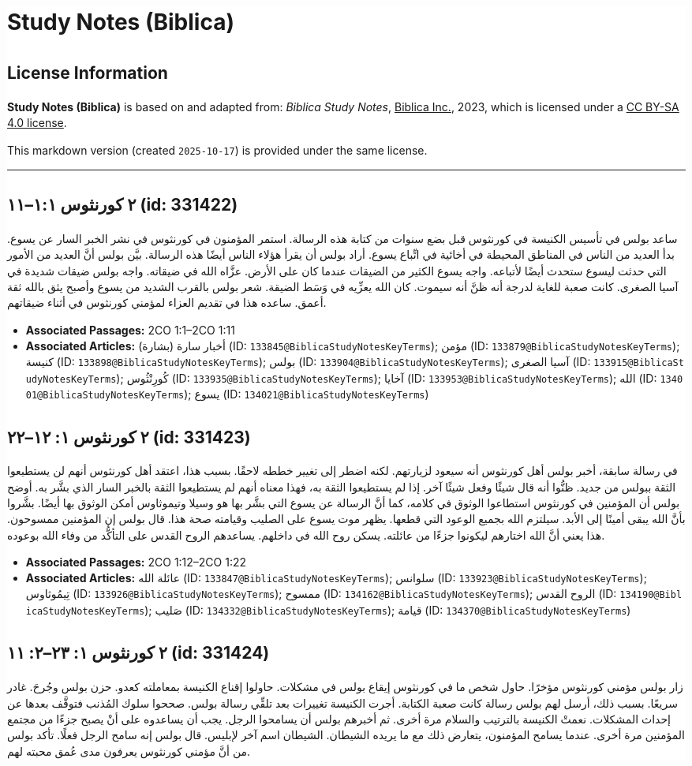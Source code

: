 # Study Notes (Biblica)

## License Information

**Study Notes (Biblica)** is based on and adapted from: _Biblica Study Notes_, [Biblica Inc.](https://www.biblica.com/), 2023, which is licensed under a [CC BY-SA 4.0 license](https://creativecommons.org/licenses/by-sa/4.0/legalcode.en).

This markdown version (created `2025-10-17`) is provided under the same license.



--------------------------------

## ٢ كورنثوس ١:١–١١ (id: 331422)

ساعد بولس في تأسيس الكنيسة في كورنثوس قبل بضع سنوات من كتابة هذه الرسالة. استمر المؤمنون في كورنثوس في نشر الخبر السار عن يسوع. بدأ العديد من الناس في المناطق المحيطة في أخائية في اتِّباع يسوع. أراد بولس أن يقرأ هؤلاء الناس أيضًا هذه الرسالة. بيَّن بولس أنَّ العديد من الأمور التي حدثت ليسوع ستحدث أيضًا لأتباعه. واجه يسوع الكثير من الضيقات عندما كان على الأرض. عزَّاه الله في ضيقاته. واجه بولس ضيقات شديدة في آسيا الصغرى. كانت صعبة للغاية لدرجة أنه ظنَّ أنه سيموت. كان الله يعزِّيه في وَسَط الضيقة. شعر بولس بالقرب الشديد من يسوع وأصبح يثق بالله ثقة أعمق. ساعده هذا في تقديم العزاء لمؤمني كورنثوس في أثناء ضيقاتهم.

* **Associated Passages:** 2CO 1:1–2CO 1:11
* **Associated Articles:** أخبار سارة (بشارة) (ID: `133845@BiblicaStudyNotesKeyTerms`); مؤمن (ID: `133879@BiblicaStudyNotesKeyTerms`); كنيسة (ID: `133898@BiblicaStudyNotesKeyTerms`); بولس (ID: `133904@BiblicaStudyNotesKeyTerms`); آسيا الصغرى (ID: `133915@BiblicaStudyNotesKeyTerms`); كُورِنْثُوس (ID: `133935@BiblicaStudyNotesKeyTerms`); آخايا (ID: `133953@BiblicaStudyNotesKeyTerms`); الله (ID: `134001@BiblicaStudyNotesKeyTerms`); يسوع (ID: `134021@BiblicaStudyNotesKeyTerms`)

## ٢ كورنثوس ١: ١٢–٢٢ (id: 331423)

في رسالة سابقة، أخبر بولس أهل كورنثوس أنه سيعود لزيارتهم. لكنه اضطر إلى تغيير خططه لاحقًا. بسبب هذا، اعتقد أهل كورنثوس أنهم لن يستطيعوا الثقة ببولس من جديد. ظنُّوا أنه قال شيئًا وفعل شيئًا آخر. إذا لم يستطيعوا الثقة به، فهذا معناه أنهم لم يستطيعوا الثقة بالخبر السار الذي بشَّر به. أوضح بولس أن المؤمنين في كورنثوس استطاعوا الوثوق في كلامه، كما أنَّ الرسالة عن يسوع التي بشَّر بها هو وسيلا وتيموثاوس أمكن الوثوق بها أيضًا. بشَّروا بأنَّ الله يبقى أمينًا إلى الأبد. سيلتزم الله بجميع الوعود التي قطعها. يظهر موت يسوع على الصليب وقيامته صحة هذا. قال بولس إن المؤمنين ممسوحون. هذا يعني أنَّ الله اختارهم ليكونوا جزءًا من عائلته. يسكن روح الله في داخلهم. يساعدهم الروح القدس على التأكُّد من وفاء الله بوعوده.

* **Associated Passages:** 2CO 1:12–2CO 1:22
* **Associated Articles:** عائلة الله (ID: `133847@BiblicaStudyNotesKeyTerms`); سلوانس (ID: `133923@BiblicaStudyNotesKeyTerms`); تِيمُوثاوس (ID: `133926@BiblicaStudyNotesKeyTerms`); ممسوح (ID: `134162@BiblicaStudyNotesKeyTerms`); الروح القدس (ID: `134190@BiblicaStudyNotesKeyTerms`); صَليب (ID: `134332@BiblicaStudyNotesKeyTerms`); قيامة (ID: `134370@BiblicaStudyNotesKeyTerms`)

## ٢ كورنثوس ١: ٢٣–٢: ١١ (id: 331424)

زار بولس مؤمني كورنثوس مؤخرًا. حاول شخص ما في كورنثوس إيقاع بولس في مشكلات. حاولوا إقناع الكنيسة بمعاملته كعدو. حزن بولس وجُرحَ. غادر سريعًا. بسبب ذلك، أرسل لهم بولس رسالة كانت صعبة الكتابة. أجرت الكنيسة تغييرات بعد تلقِّي رسالة بولس. صححوا سلوك المُذنب فتوقَّف بعدها عن إحداث المشكلات. نعمتْ الكنيسة بالترتيب والسلام مرة أخرى. ثم أخبرهم بولس أن يسامحوا الرجل. يجب أن يساعدوه على أنْ يصبح جزءًا من مجتمع المؤمنين مرة أخرى. عندما يسامح المؤمنون، يتعارض ذلك مع ما يريده الشيطان. الشيطان اسم آخر لإبليس. قال بولس إنه سامح الرجل فعلًا. تأكد بولس من أنَّ مؤمني كورنثوس يعرفون مدى عُمق محبته لهم.
